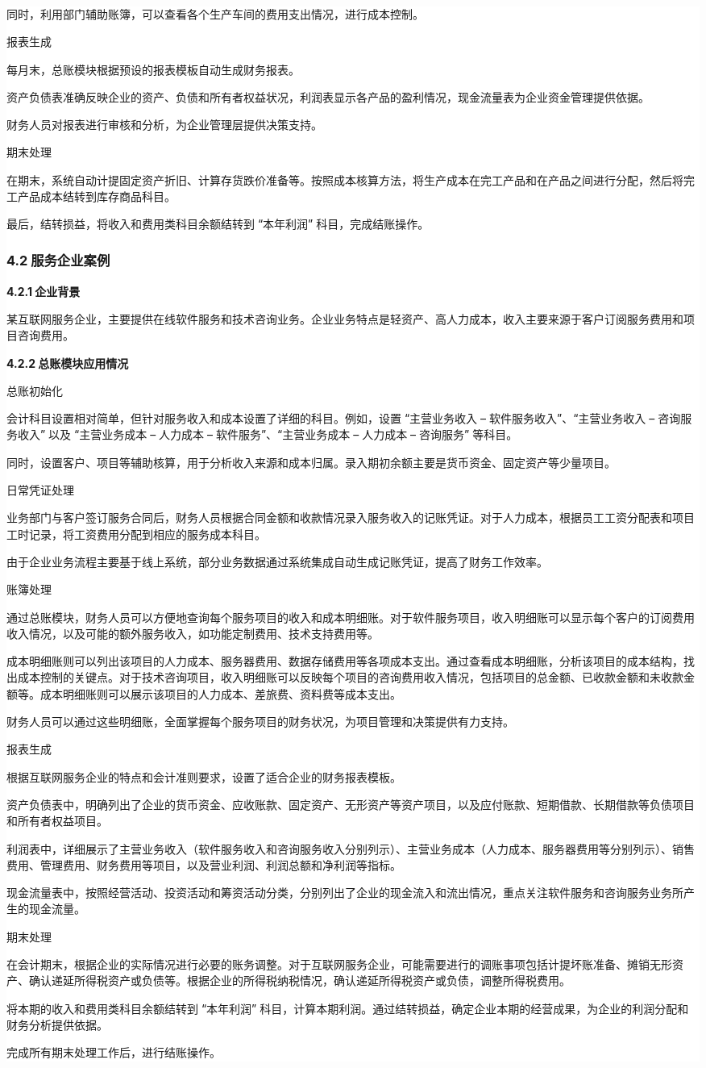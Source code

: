 同时，利用部门辅助账簿，可以查看各个生产车间的费用支出情况，进行成本控制。

报表生成

每月末，总账模块根据预设的报表模板自动生成财务报表。

资产负债表准确反映企业的资产、负债和所有者权益状况，利润表显示各产品的盈利情况，现金流量表为企业资金管理提供依据。

财务人员对报表进行审核和分析，为企业管理层提供决策支持。

期末处理

在期末，系统自动计提固定资产折旧、计算存货跌价准备等。按照成本核算方法，将生产成本在完工产品和在产品之间进行分配，然后将完工产品成本结转到库存商品科目。

最后，结转损益，将收入和费用类科目余额结转到 “本年利润” 科目，完成结账操作。

### 4.2 服务企业案例

**4.2.1 企业背景**

某互联网服务企业，主要提供在线软件服务和技术咨询业务。企业业务特点是轻资产、高人力成本，收入主要来源于客户订阅服务费用和项目咨询费用。

**4.2.2 总账模块应用情况**

总账初始化

会计科目设置相对简单，但针对服务收入和成本设置了详细的科目。例如，设置 “主营业务收入 – 软件服务收入”、“主营业务收入 – 咨询服务收入” 以及 “主营业务成本 – 人力成本 – 软件服务”、“主营业务成本 – 人力成本 – 咨询服务” 等科目。

同时，设置客户、项目等辅助核算，用于分析收入来源和成本归属。录入期初余额主要是货币资金、固定资产等少量项目。

日常凭证处理

业务部门与客户签订服务合同后，财务人员根据合同金额和收款情况录入服务收入的记账凭证。对于人力成本，根据员工工资分配表和项目工时记录，将工资费用分配到相应的服务成本科目。

由于企业业务流程主要基于线上系统，部分业务数据通过系统集成自动生成记账凭证，提高了财务工作效率。

账簿处理

通过总账模块，财务人员可以方便地查询每个服务项目的收入和成本明细账。对于软件服务项目，收入明细账可以显示每个客户的订阅费用收入情况，以及可能的额外服务收入，如功能定制费用、技术支持费用等。

成本明细账则可以列出该项目的人力成本、服务器费用、数据存储费用等各项成本支出。通过查看成本明细账，分析该项目的成本结构，找出成本控制的关键点。对于技术咨询项目，收入明细账可以反映每个项目的咨询费用收入情况，包括项目的总金额、已收款金额和未收款金额等。成本明细账则可以展示该项目的人力成本、差旅费、资料费等成本支出。

财务人员可以通过这些明细账，全面掌握每个服务项目的财务状况，为项目管理和决策提供有力支持。

报表生成

根据互联网服务企业的特点和会计准则要求，设置了适合企业的财务报表模板。

资产负债表中，明确列出了企业的货币资金、应收账款、固定资产、无形资产等资产项目，以及应付账款、短期借款、长期借款等负债项目和所有者权益项目。

利润表中，详细展示了主营业务收入（软件服务收入和咨询服务收入分别列示）、主营业务成本（人力成本、服务器费用等分别列示）、销售费用、管理费用、财务费用等项目，以及营业利润、利润总额和净利润等指标。

现金流量表中，按照经营活动、投资活动和筹资活动分类，分别列出了企业的现金流入和流出情况，重点关注软件服务和咨询服务业务所产生的现金流量。

期末处理

在会计期末，根据企业的实际情况进行必要的账务调整。对于互联网服务企业，可能需要进行的调账事项包括计提坏账准备、摊销无形资产、确认递延所得税资产或负债等。根据企业的所得税纳税情况，确认递延所得税资产或负债，调整所得税费用。

将本期的收入和费用类科目余额结转到 “本年利润” 科目，计算本期利润。通过结转损益，确定企业本期的经营成果，为企业的利润分配和财务分析提供依据。

完成所有期末处理工作后，进行结账操作。
